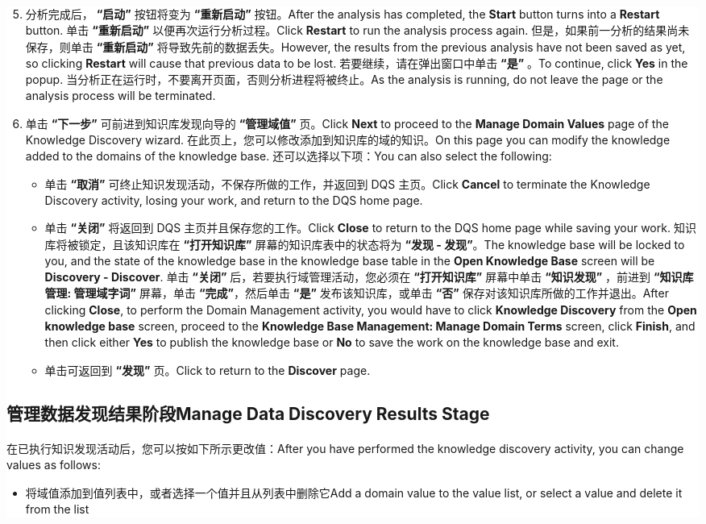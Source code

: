 5.  <span data-ttu-id="4d0df-169">分析完成后， **“启动”** 按钮将变为 **“重新启动”** 按钮。</span><span class="sxs-lookup"><span data-stu-id="4d0df-169">After the analysis has completed, the **Start** button turns into a **Restart** button.</span></span> <span data-ttu-id="4d0df-170">单击 **“重新启动”** 以便再次运行分析过程。</span><span class="sxs-lookup"><span data-stu-id="4d0df-170">Click **Restart** to run the analysis process again.</span></span> <span data-ttu-id="4d0df-171">但是，如果前一分析的结果尚未保存，则单击 **“重新启动”** 将导致先前的数据丢失。</span><span class="sxs-lookup"><span data-stu-id="4d0df-171">However, the results from the previous analysis have not been saved as yet, so clicking **Restart** will cause that previous data to be lost.</span></span> <span data-ttu-id="4d0df-172">若要继续，请在弹出窗口中单击 **“是”** 。</span><span class="sxs-lookup"><span data-stu-id="4d0df-172">To continue, click **Yes** in the popup.</span></span> <span data-ttu-id="4d0df-173">当分析正在运行时，不要离开页面，否则分析进程将被终止。</span><span class="sxs-lookup"><span data-stu-id="4d0df-173">As the analysis is running, do not leave the page or the analysis process will be terminated.</span></span>  
  
6.  <span data-ttu-id="4d0df-174">单击 **“下一步”** 可前进到知识库发现向导的 **“管理域值”** 页。</span><span class="sxs-lookup"><span data-stu-id="4d0df-174">Click **Next** to proceed to the **Manage Domain Values** page of the Knowledge Discovery wizard.</span></span> <span data-ttu-id="4d0df-175">在此页上，您可以修改添加到知识库的域的知识。</span><span class="sxs-lookup"><span data-stu-id="4d0df-175">On this page you can modify the knowledge added to the domains of the knowledge base.</span></span> <span data-ttu-id="4d0df-176">还可以选择以下项：</span><span class="sxs-lookup"><span data-stu-id="4d0df-176">You can also select the following:</span></span>  
  
    -   <span data-ttu-id="4d0df-177">单击 **“取消”** 可终止知识发现活动，不保存所做的工作，并返回到 DQS 主页。</span><span class="sxs-lookup"><span data-stu-id="4d0df-177">Click **Cancel** to terminate the Knowledge Discovery activity, losing your work, and return to the DQS home page.</span></span>  
  
    -   <span data-ttu-id="4d0df-178">单击 **“关闭”** 将返回到 DQS 主页并且保存您的工作。</span><span class="sxs-lookup"><span data-stu-id="4d0df-178">Click **Close** to return to the DQS home page while saving your work.</span></span> <span data-ttu-id="4d0df-179">知识库将被锁定，且该知识库在 **“打开知识库”** 屏幕的知识库表中的状态将为 **“发现 - 发现”**。</span><span class="sxs-lookup"><span data-stu-id="4d0df-179">The knowledge base will be locked to you, and the state of the knowledge base in the knowledge base table in the **Open Knowledge Base** screen will be **Discovery - Discover**.</span></span> <span data-ttu-id="4d0df-180">单击 **“关闭”** 后，若要执行域管理活动，您必须在 **“打开知识库”** 屏幕中单击 **“知识发现”** ，前进到 **“知识库管理: 管理域字词”** 屏幕，单击 **“完成”**，然后单击 **“是”** 发布该知识库，或单击 **“否”** 保存对该知识库所做的工作并退出。</span><span class="sxs-lookup"><span data-stu-id="4d0df-180">After clicking **Close**, to perform the Domain Management activity, you would have to click **Knowledge Discovery** from the **Open knowledge base** screen, proceed to the **Knowledge Base Management: Manage Domain Terms** screen, click **Finish**, and then click either **Yes** to publish the knowledge base or **No** to save the work on the knowledge base and exit.</span></span>  
  
    -   <span data-ttu-id="4d0df-181">单击可返回到 **“发现”** 页。</span><span class="sxs-lookup"><span data-stu-id="4d0df-181">Click to return to the **Discover** page.</span></span>  
  
##  <a name="manage-data-discovery-results-stage"></a><a name="Manage"></a> <span data-ttu-id="4d0df-182">管理数据发现结果阶段</span><span class="sxs-lookup"><span data-stu-id="4d0df-182">Manage Data Discovery Results Stage</span></span>  
 <span data-ttu-id="4d0df-183">在已执行知识发现活动后，您可以按如下所示更改值：</span><span class="sxs-lookup"><span data-stu-id="4d0df-183">After you have performed the knowledge discovery activity, you can change values as follows:</span></span>  
  
-   <span data-ttu-id="4d0df-184">将域值添加到值列表中，或者选择一个值并且从列表中删除它</span><span class="sxs-lookup"><span data-stu-id="4d0df-184">Add a domain value to the value list, or select a value and delete it from the list</span></span>  
  